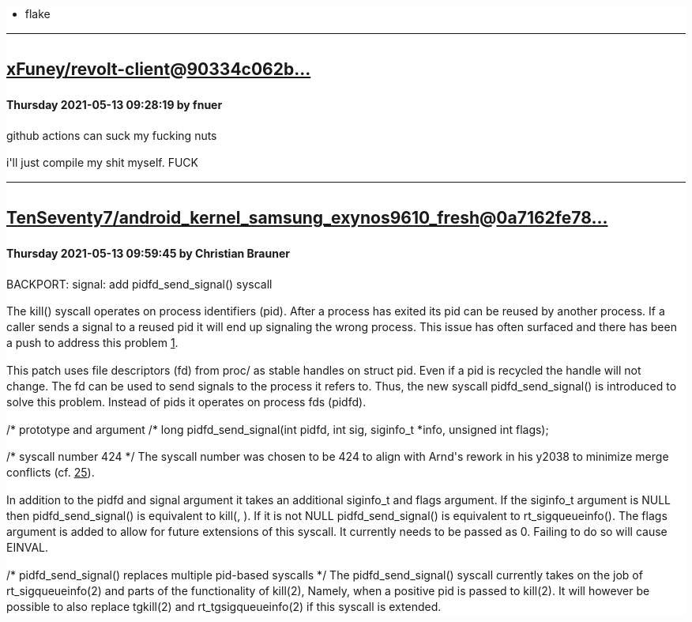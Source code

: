 * flake

---
## [xFuney/revolt-client](https://github.com/xFuney/revolt-client)@[90334c062b...](https://github.com/xFuney/revolt-client/commit/90334c062ba8bfd8d497e0c9c0c253320687477a)
#### Thursday 2021-05-13 09:28:19 by fnuer

github actions can suck my fucking nuts

i'll just compile my shit myself. FUCK

---
## [TenSeventy7/android_kernel_samsung_exynos9610_fresh](https://github.com/TenSeventy7/android_kernel_samsung_exynos9610_fresh)@[0a7162fe78...](https://github.com/TenSeventy7/android_kernel_samsung_exynos9610_fresh/commit/0a7162fe788b369067e39a4fde57cd48e942426b)
#### Thursday 2021-05-13 09:59:45 by Christian Brauner

BACKPORT: signal: add pidfd_send_signal() syscall

The kill() syscall operates on process identifiers (pid). After a process
has exited its pid can be reused by another process. If a caller sends a
signal to a reused pid it will end up signaling the wrong process. This
issue has often surfaced and there has been a push to address this problem [1].

This patch uses file descriptors (fd) from proc/<pid> as stable handles on
struct pid. Even if a pid is recycled the handle will not change. The fd
can be used to send signals to the process it refers to.
Thus, the new syscall pidfd_send_signal() is introduced to solve this
problem. Instead of pids it operates on process fds (pidfd).

/* prototype and argument /*
long pidfd_send_signal(int pidfd, int sig, siginfo_t *info, unsigned int flags);

/* syscall number 424 */
The syscall number was chosen to be 424 to align with Arnd's rework in his
y2038 to minimize merge conflicts (cf. [25]).

In addition to the pidfd and signal argument it takes an additional
siginfo_t and flags argument. If the siginfo_t argument is NULL then
pidfd_send_signal() is equivalent to kill(<positive-pid>, <signal>). If it
is not NULL pidfd_send_signal() is equivalent to rt_sigqueueinfo().
The flags argument is added to allow for future extensions of this syscall.
It currently needs to be passed as 0. Failing to do so will cause EINVAL.

/* pidfd_send_signal() replaces multiple pid-based syscalls */
The pidfd_send_signal() syscall currently takes on the job of
rt_sigqueueinfo(2) and parts of the functionality of kill(2), Namely, when a
positive pid is passed to kill(2). It will however be possible to also
replace tgkill(2) and rt_tgsigqueueinfo(2) if this syscall is extended.


[1]:  https://lore.kernel.org/lkml/20181029221037.87724-1-dancol@google.com/
[2]:  https://lore.kernel.org/lkml/874lbtjvtd.fsf@oldenburg2.str.redhat.com/
[3]:  https://lore.kernel.org/lkml/20181204132604.aspfupwjgjx6fhva@brauner.io/
[4]:  https://lore.kernel.org/lkml/20181203180224.fkvw4kajtbvru2ku@brauner.io/
[5]:  https://lore.kernel.org/lkml/20181121213946.GA10795@mail.hallyn.com/
[6]:  https://lore.kernel.org/lkml/20181120103111.etlqp7zop34v6nv4@brauner.io/
[7]:  https://lore.kernel.org/lkml/36323361-90BD-41AF-AB5B-EE0D7BA02C21@amacapital.net/
[8]:  https://lore.kernel.org/lkml/87tvjxp8pc.fsf@xmission.com/
[9]:  https://asciinema.org/a/IQjuCHew6bnq1cr78yuMv16cy
[11]: https://lore.kernel.org/lkml/F53D6D38-3521-4C20-9034-5AF447DF62FF@amacapital.net/
[12]: https://lore.kernel.org/lkml/87zhtjn8ck.fsf@xmission.com/
[13]: https://lore.kernel.org/lkml/871s6u9z6u.fsf@xmission.com/
[14]: https://lore.kernel.org/lkml/20181206231742.xxi4ghn24z4h2qki@brauner.io/
[15]: https://lore.kernel.org/lkml/20181207003124.GA11160@mail.hallyn.com/
[16]: https://lore.kernel.org/lkml/20181207015423.4miorx43l3qhppfz@brauner.io/
[17]: https://lore.kernel.org/lkml/CAGXu5jL8PciZAXvOvCeCU3wKUEB_dU-O3q0tDw4uB_ojMvDEew@mail.gmail.com/
[18]: https://lore.kernel.org/lkml/20181206222746.GB9224@mail.hallyn.com/
[19]: https://lore.kernel.org/lkml/20181208054059.19813-1-christian@brauner.io/
[20]: https://lore.kernel.org/lkml/8736rebl9s.fsf@oldenburg.str.redhat.com/
[21]: https://lore.kernel.org/lkml/20181228152012.dbf0508c2508138efc5f2bbe@linux-foundation.org/
[22]: https://lore.kernel.org/lkml/20181228233725.722tdfgijxcssg76@brauner.io/
[23]: https://lwn.net/Articles/773459/
[24]: https://lore.kernel.org/lkml/8736rebl9s.fsf@oldenburg.str.redhat.com/
[25]: https://lore.kernel.org/lkml/CAK8P3a0ej9NcJM8wXNPbcGUyOUZYX+VLoDFdbenW3s3114oQZw@mail.gmail.com/